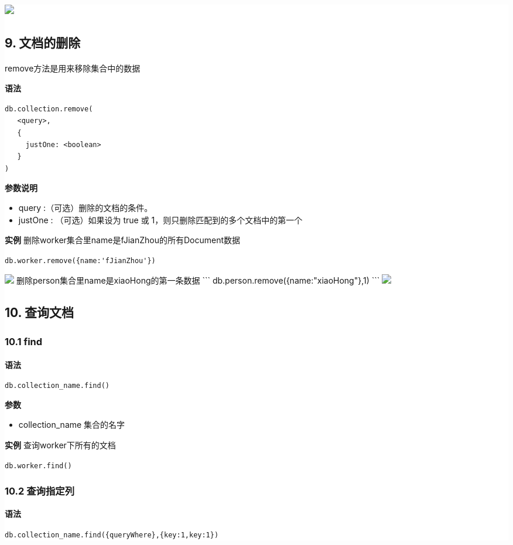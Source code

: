 <img src="http://7xjf2l.com2.z0.glb.qiniucdn.com/3.mongodb-18.png" class="img-responsive">


## 9. 文档的删除
remove方法是用来移除集合中的数据

**语法**
```
db.collection.remove(
   <query>,
   {
     justOne: <boolean>
   }
)
```

**参数说明**

- query :（可选）删除的文档的条件。
- justOne : （可选）如果设为 true 或 1，则只删除匹配到的多个文档中的第一个

**实例**
删除worker集合里name是fJianZhou的所有Document数据
```
db.worker.remove({name:'fJianZhou'})
```
<img src="http://7xjf2l.com2.z0.glb.qiniucdn.com/3.mongodb-19.png" class="img-responsive">
删除person集合里name是xiaoHong的第一条数据
```
db.person.remove({name:"xiaoHong"},1)
```
<img src="http://7xjf2l.com2.z0.glb.qiniucdn.com/mongodb-shanChuShuJu-1.png" class="img-responsive">

## 10. 查询文档
### 10.1 find
**语法**
```
db.collection_name.find()
```

**参数**
- collection_name 集合的名字

**实例**
查询worker下所有的文档
```
db.worker.find()
```

### 10.2 查询指定列
**语法**
```
db.collection_name.find({queryWhere},{key:1,key:1})
```
